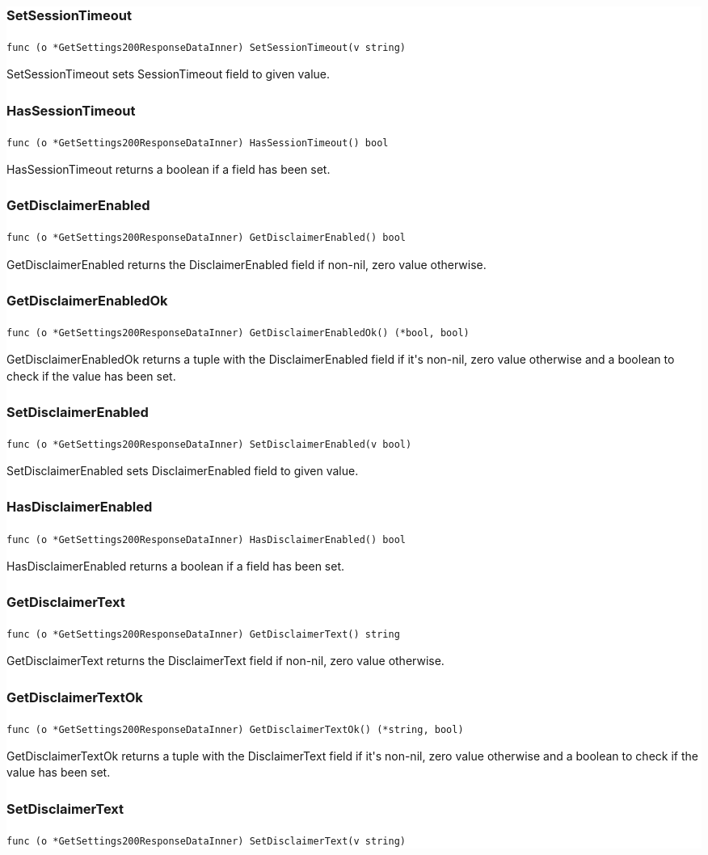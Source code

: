 ### SetSessionTimeout

`func (o *GetSettings200ResponseDataInner) SetSessionTimeout(v string)`

SetSessionTimeout sets SessionTimeout field to given value.

### HasSessionTimeout

`func (o *GetSettings200ResponseDataInner) HasSessionTimeout() bool`

HasSessionTimeout returns a boolean if a field has been set.

### GetDisclaimerEnabled

`func (o *GetSettings200ResponseDataInner) GetDisclaimerEnabled() bool`

GetDisclaimerEnabled returns the DisclaimerEnabled field if non-nil, zero value otherwise.

### GetDisclaimerEnabledOk

`func (o *GetSettings200ResponseDataInner) GetDisclaimerEnabledOk() (*bool, bool)`

GetDisclaimerEnabledOk returns a tuple with the DisclaimerEnabled field if it's non-nil, zero value otherwise
and a boolean to check if the value has been set.

### SetDisclaimerEnabled

`func (o *GetSettings200ResponseDataInner) SetDisclaimerEnabled(v bool)`

SetDisclaimerEnabled sets DisclaimerEnabled field to given value.

### HasDisclaimerEnabled

`func (o *GetSettings200ResponseDataInner) HasDisclaimerEnabled() bool`

HasDisclaimerEnabled returns a boolean if a field has been set.

### GetDisclaimerText

`func (o *GetSettings200ResponseDataInner) GetDisclaimerText() string`

GetDisclaimerText returns the DisclaimerText field if non-nil, zero value otherwise.

### GetDisclaimerTextOk

`func (o *GetSettings200ResponseDataInner) GetDisclaimerTextOk() (*string, bool)`

GetDisclaimerTextOk returns a tuple with the DisclaimerText field if it's non-nil, zero value otherwise
and a boolean to check if the value has been set.

### SetDisclaimerText

`func (o *GetSettings200ResponseDataInner) SetDisclaimerText(v string)`
